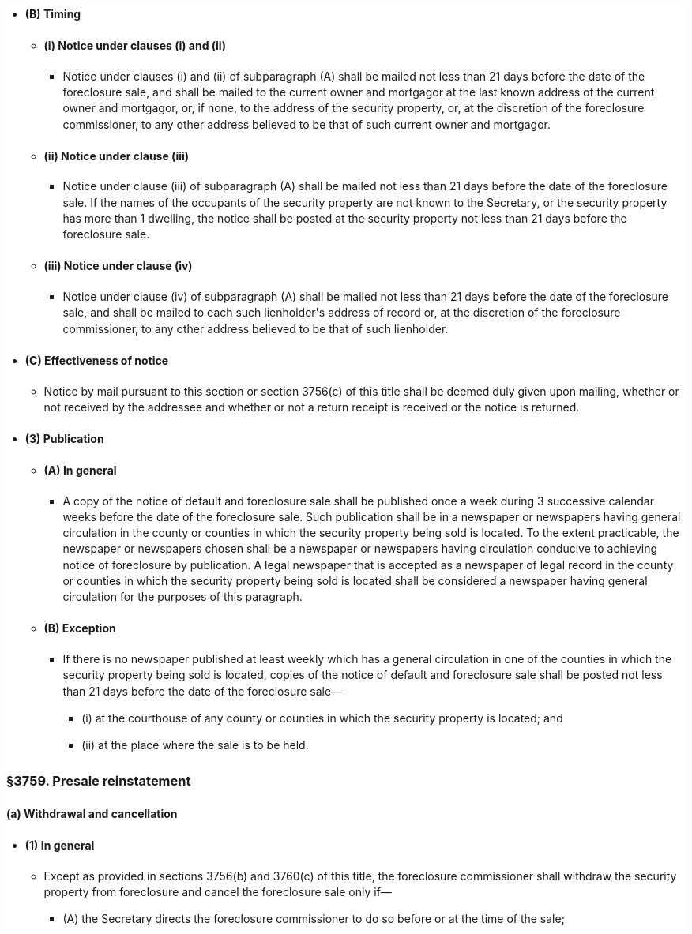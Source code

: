   * #### (B) Timing
    * #### (i) Notice under clauses (i) and (ii)
      * Notice under clauses (i) and (ii) of subparagraph (A) shall be mailed not less than 21 days before the date of the foreclosure sale, and shall be mailed to the current owner and mortgagor at the last known address of the current owner and mortgagor, or, if none, to the address of the security property, or, at the discretion of the foreclosure commissioner, to any other address believed to be that of such current owner and mortgagor.

    * #### (ii) Notice under clause (iii)
      * Notice under clause (iii) of subparagraph (A) shall be mailed not less than 21 days before the date of the foreclosure sale. If the names of the occupants of the security property are not known to the Secretary, or the security property has more than 1 dwelling, the notice shall be posted at the security property not less than 21 days before the foreclosure sale.

    * #### (iii) Notice under clause (iv)
      * Notice under clause (iv) of subparagraph (A) shall be mailed not less than 21 days before the date of the foreclosure sale, and shall be mailed to each such lienholder's address of record or, at the discretion of the foreclosure commissioner, to any other address believed to be that of such lienholder.

  * #### (C) Effectiveness of notice
    * Notice by mail pursuant to this section or section 3756(c) of this title shall be deemed duly given upon mailing, whether or not received by the addressee and whether or not a return receipt is received or the notice is returned.

* #### (3) Publication
  * #### (A) In general
    * A copy of the notice of default and foreclosure sale shall be published once a week during 3 successive calendar weeks before the date of the foreclosure sale. Such publication shall be in a newspaper or newspapers having general circulation in the county or counties in which the security property being sold is located. To the extent practicable, the newspaper or newspapers chosen shall be a newspaper or newspapers having circulation conducive to achieving notice of foreclosure by publication. A legal newspaper that is accepted as a newspaper of legal record in the county or counties in which the security property being sold is located shall be considered a newspaper having general circulation for the purposes of this paragraph.

  * #### (B) Exception
    * If there is no newspaper published at least weekly which has a general circulation in one of the counties in which the security property being sold is located, copies of the notice of default and foreclosure sale shall be posted not less than 21 days before the date of the foreclosure sale—

      * (i) at the courthouse of any county or counties in which the security property is located; and

      * (ii) at the place where the sale is to be held.

### §3759. Presale reinstatement
#### (a) Withdrawal and cancellation
* #### (1) In general
  * Except as provided in sections 3756(b) and 3760(c) of this title, the foreclosure commissioner shall withdraw the security property from foreclosure and cancel the foreclosure sale only if—

    * (A) the Secretary directs the foreclosure commissioner to do so before or at the time of the sale;
